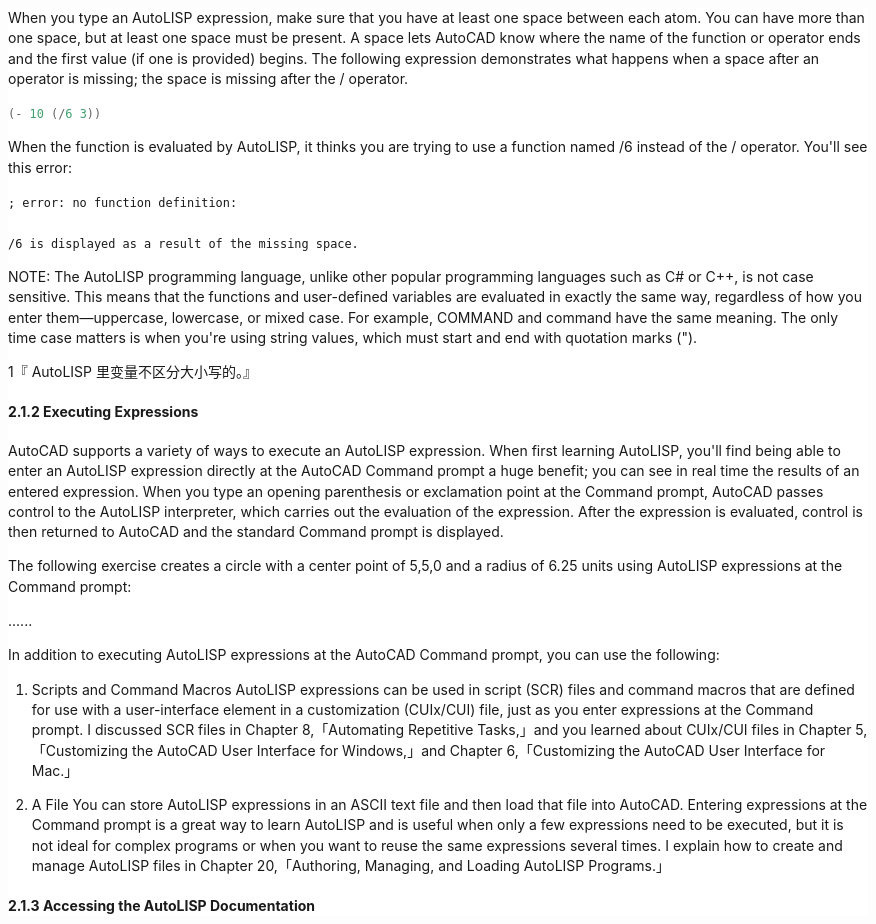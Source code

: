 When you type an AutoLISP expression, make sure that you have at least one space between each atom. You can have more than one space, but at least one space must be present. A space lets AutoCAD know where the name of the function or operator ends and the first value (if one is provided) begins. The following expression demonstrates what happens when a space after an operator is missing; the space is missing after the / operator.

```c
(- 10 (/6 3))
```

When the function is evaluated by AutoLISP, it thinks you are trying to use a function named /6 instead of the / operator. You'll see this error:

```
; error: no function definition:

/6 is displayed as a result of the missing space.
```

NOTE: The AutoLISP programming language, unlike other popular programming languages such as C# or C++, is not case sensitive. This means that the functions and user-defined variables are evaluated in exactly the same way, regardless of how you enter them—uppercase, lowercase, or mixed case. For example, COMMAND and command have the same meaning. The only time case matters is when you're using string values, which must start and end with quotation marks (").

1『 AutoLISP 里变量不区分大小写的。』

#### 2.1.2 Executing Expressions

AutoCAD supports a variety of ways to execute an AutoLISP expression. When first learning AutoLISP, you'll find being able to enter an AutoLISP expression directly at the AutoCAD Command prompt a huge benefit; you can see in real time the results of an entered expression. When you type an opening parenthesis or exclamation point at the Command prompt, AutoCAD passes control to the AutoLISP interpreter, which carries out the evaluation of the expression. After the expression is evaluated, control is then returned to AutoCAD and the standard Command prompt is displayed.

The following exercise creates a circle with a center point of 5,5,0 and a radius of 6.25 units using AutoLISP expressions at the Command prompt:

......

In addition to executing AutoLISP expressions at the AutoCAD Command prompt, you can use the following:

1. Scripts and Command Macros AutoLISP expressions can be used in script (SCR) files and command macros that are defined for use with a user-interface element in a customization (CUIx/CUI) file, just as you enter expressions at the Command prompt. I discussed SCR files in Chapter 8,「Automating Repetitive Tasks,」and you learned about CUIx/CUI files in Chapter 5,「Customizing the AutoCAD User Interface for Windows,」and Chapter 6,「Customizing the AutoCAD User Interface for Mac.」

2. A File You can store AutoLISP expressions in an ASCII text file and then load that file into AutoCAD. Entering expressions at the Command prompt is a great way to learn AutoLISP and is useful when only a few expressions need to be executed, but it is not ideal for complex programs or when you want to reuse the same expressions several times. I explain how to create and manage AutoLISP files in Chapter 20,「Authoring, Managing, and Loading AutoLISP Programs.」

#### 2.1.3 Accessing the AutoLISP Documentation
